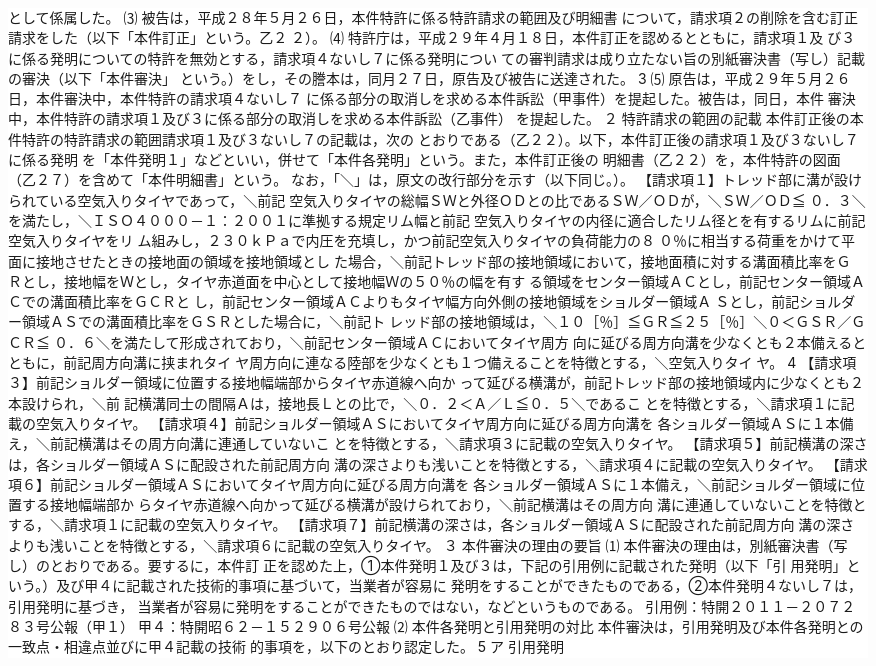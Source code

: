 として係属した。 
 ⑶ 被告は，平成２８年５月２６日，本件特許に係る特許請求の範囲及び明細書
について，請求項２の削除を含む訂正請求をした（以下「本件訂正」という。乙２
２）。 
⑷ 特許庁は，平成２９年４月１８日，本件訂正を認めるとともに，請求項１及
び３に係る発明についての特許を無効とする，請求項４ないし７に係る発明につい
ての審判請求は成り立たない旨の別紙審決書（写し）記載の審決（以下「本件審決」
という。）をし，その謄本は，同月２７日，原告及び被告に送達された。 
 3 
 ⑸ 原告は，平成２９年５月２６日，本件審決中，本件特許の請求項４ないし７
に係る部分の取消しを求める本件訴訟（甲事件）を提起した。被告は，同日，本件
審決中，本件特許の請求項１及び３に係る部分の取消しを求める本件訴訟（乙事件）
を提起した。 
 ２ 特許請求の範囲の記載 
 本件訂正後の本件特許の特許請求の範囲請求項１及び３ないし７の記載は，次の
とおりである（乙２２）。以下，本件訂正後の請求項１及び３ないし７に係る発明
を「本件発明１」などといい，併せて「本件各発明」という。また，本件訂正後の
明細書（乙２２）を，本件特許の図面（乙２７）を含めて「本件明細書」という。
なお，「＼」は，原文の改行部分を示す（以下同じ。）。 
【請求項１】トレッド部に溝が設けられている空気入りタイヤであって，＼前記
空気入りタイヤの総幅ＳＷと外径ＯＤとの比であるＳＷ／ＯＤが，＼ＳＷ／ＯＤ≦ 
０．３＼を満たし，＼ＩＳＯ４０００－１：２００１に準拠する規定リム幅と前記
空気入りタイヤの内径に適合したリム径とを有するリムに前記空気入りタイヤをリ
ム組みし，２３０ｋＰａで内圧を充填し，かつ前記空気入りタイヤの負荷能力の８
０％に相当する荷重をかけて平面に接地させたときの接地面の領域を接地領域とし
た場合，＼前記トレッド部の接地領域において，接地面積に対する溝面積比率をＧ
Ｒとし，接地幅をＷとし，タイヤ赤道面を中心として接地幅Ｗの５０％の幅を有す
る領域をセンター領域ＡＣとし，前記センター領域ＡＣでの溝面積比率をＧＣＲと
し，前記センター領域ＡＣよりもタイヤ幅方向外側の接地領域をショルダー領域Ａ
Ｓとし，前記ショルダー領域ＡＳでの溝面積比率をＧＳＲとした場合に，＼前記ト
レッド部の接地領域は，＼１０［％］≦ＧＲ≦２５［％］＼０＜ＧＳＲ／ＧＣＲ≦ 
０．６＼を満たして形成されており，＼前記センター領域ＡＣにおいてタイヤ周方
向に延びる周方向溝を少なくとも２本備えるとともに，前記周方向溝に挟まれタイ
ヤ周方向に連なる陸部を少なくとも１つ備えることを特徴とする，＼空気入りタイ
ヤ。 
 4 
【請求項３】前記ショルダー領域に位置する接地幅端部からタイヤ赤道線へ向か
って延びる横溝が，前記トレッド部の接地領域内に少なくとも２本設けられ，＼前
記横溝同士の間隔Ａは，接地長Ｌとの比で，＼０．２＜Ａ／Ｌ≦０．５＼であるこ
とを特徴とする，＼請求項１に記載の空気入りタイヤ。 
【請求項４】前記ショルダー領域ＡＳにおいてタイヤ周方向に延びる周方向溝を
各ショルダー領域ＡＳに１本備え，＼前記横溝はその周方向溝に連通していないこ
とを特徴とする，＼請求項３に記載の空気入りタイヤ。 
【請求項５】前記横溝の深さは，各ショルダー領域ＡＳに配設された前記周方向
溝の深さよりも浅いことを特徴とする，＼請求項４に記載の空気入りタイヤ。 
【請求項６】前記ショルダー領域ＡＳにおいてタイヤ周方向に延びる周方向溝を
各ショルダー領域ＡＳに１本備え，＼前記ショルダー領域に位置する接地幅端部か
らタイヤ赤道線へ向かって延びる横溝が設けられており，＼前記横溝はその周方向
溝に連通していないことを特徴とする，＼請求項１に記載の空気入りタイヤ。 
【請求項７】前記横溝の深さは，各ショルダー領域ＡＳに配設された前記周方向
溝の深さよりも浅いことを特徴とする，＼請求項６に記載の空気入りタイヤ。 
  ３ 本件審決の理由の要旨 
 ⑴ 本件審決の理由は，別紙審決書（写し）のとおりである。要するに，本件訂
正を認めた上，①本件発明１及び３は，下記の引用例に記載された発明（以下「引
用発明」という。）及び甲４に記載された技術的事項に基づいて，当業者が容易に
発明をすることができたものである，②本件発明４ないし７は，引用発明に基づき，
当業者が容易に発明をすることができたものではない，などというものである。 
 引用例：特開２０１１－２０７２８３号公報（甲１） 
 甲４：特開昭６２－１５２９０６号公報 
⑵ 本件各発明と引用発明の対比 
本件審決は，引用発明及び本件各発明との一致点・相違点並びに甲４記載の技術
的事項を，以下のとおり認定した。 
 5 
ア 引用発明 